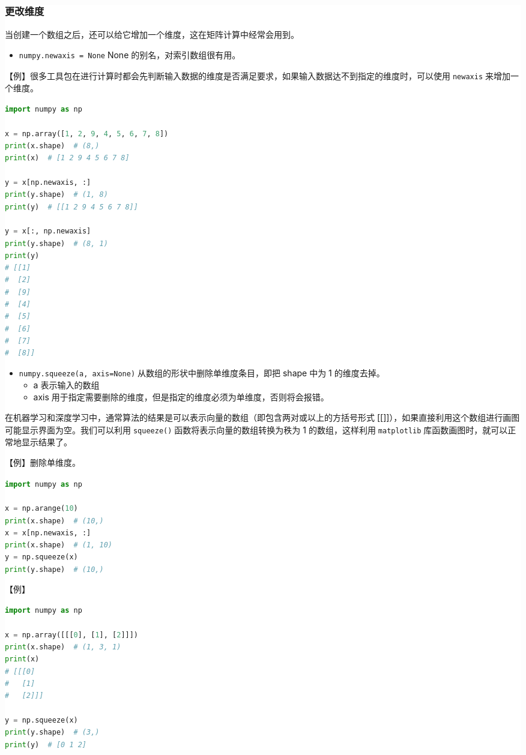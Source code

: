 ### 更改维度

当创建一个数组之后，还可以给它增加一个维度，这在矩阵计算中经常会用到。

- `numpy.newaxis = None` None 的别名，对索引数组很有用。

【例】很多工具包在进行计算时都会先判断输入数据的维度是否满足要求，如果输入数据达不到指定的维度时，可以使用 `newaxis` 来增加一个维度。

```python
import numpy as np

x = np.array([1, 2, 9, 4, 5, 6, 7, 8])
print(x.shape)  # (8,)
print(x)  # [1 2 9 4 5 6 7 8]

y = x[np.newaxis, :]
print(y.shape)  # (1, 8)
print(y)  # [[1 2 9 4 5 6 7 8]]

y = x[:, np.newaxis]
print(y.shape)  # (8, 1)
print(y)
# [[1]
#  [2]
#  [9]
#  [4]
#  [5]
#  [6]
#  [7]
#  [8]]
```

- `numpy.squeeze(a, axis=None)` 从数组的形状中删除单维度条目，即把 shape 中为 1 的维度去掉。
  - a 表示输入的数组
  - axis 用于指定需要删除的维度，但是指定的维度必须为单维度，否则将会报错。

在机器学习和深度学习中，通常算法的结果是可以表示向量的数组（即包含两对或以上的方括号形式 [[]]），如果直接利用这个数组进行画图可能显示界面为空。我们可以利用 `squeeze()` 函数将表示向量的数组转换为秩为 1 的数组，这样利用 `matplotlib` 库函数画图时，就可以正常地显示结果了。

【例】删除单维度。

```python
import numpy as np

x = np.arange(10)
print(x.shape)  # (10,)
x = x[np.newaxis, :]
print(x.shape)  # (1, 10)
y = np.squeeze(x)
print(y.shape)  # (10,)
```

【例】

```python
import numpy as np

x = np.array([[[0], [1], [2]]])
print(x.shape)  # (1, 3, 1)
print(x)
# [[[0]
#   [1]
#   [2]]]

y = np.squeeze(x)
print(y.shape)  # (3,)
print(y)  # [0 1 2]

```